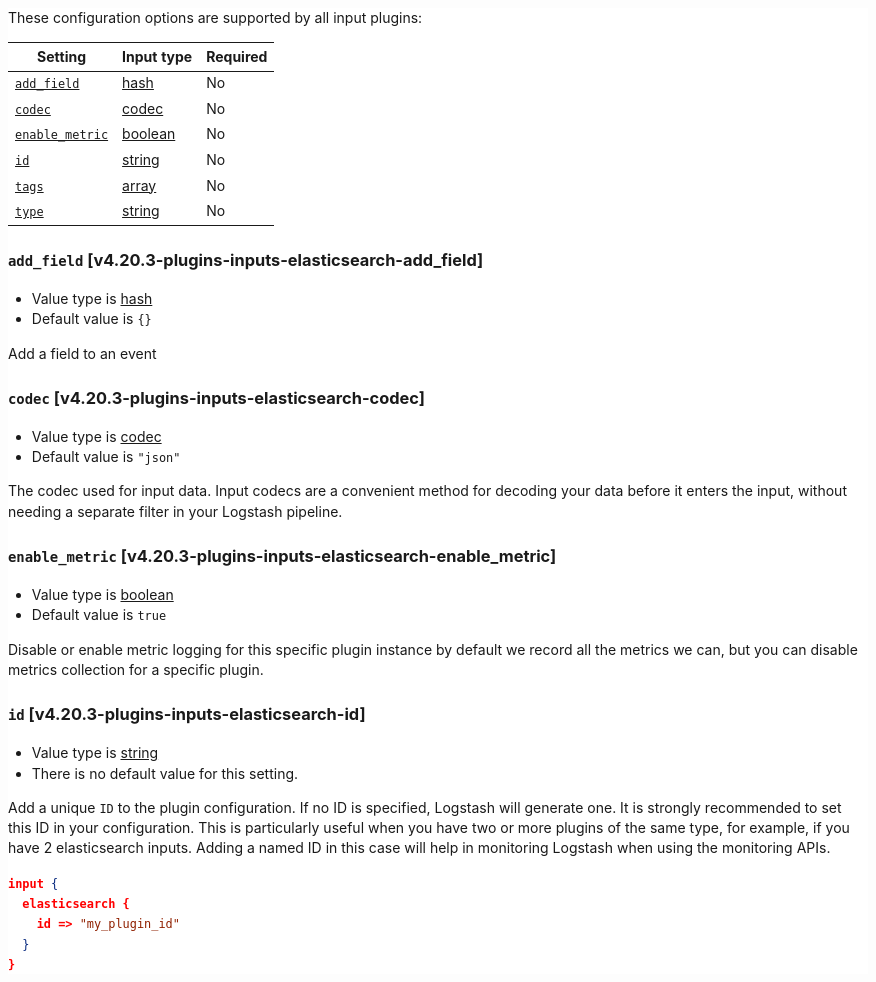 These configuration options are supported by all input plugins:

| Setting | Input type | Required |
| --- | --- | --- |
| [`add_field`](v4-20-3-plugins-inputs-elasticsearch.md#v4.20.3-plugins-inputs-elasticsearch-add_field) | [hash](logstash://reference/configuration-file-structure.md#hash) | No |
| [`codec`](v4-20-3-plugins-inputs-elasticsearch.md#v4.20.3-plugins-inputs-elasticsearch-codec) | [codec](logstash://reference/configuration-file-structure.md#codec) | No |
| [`enable_metric`](v4-20-3-plugins-inputs-elasticsearch.md#v4.20.3-plugins-inputs-elasticsearch-enable_metric) | [boolean](logstash://reference/configuration-file-structure.md#boolean) | No |
| [`id`](v4-20-3-plugins-inputs-elasticsearch.md#v4.20.3-plugins-inputs-elasticsearch-id) | [string](logstash://reference/configuration-file-structure.md#string) | No |
| [`tags`](v4-20-3-plugins-inputs-elasticsearch.md#v4.20.3-plugins-inputs-elasticsearch-tags) | [array](logstash://reference/configuration-file-structure.md#array) | No |
| [`type`](v4-20-3-plugins-inputs-elasticsearch.md#v4.20.3-plugins-inputs-elasticsearch-type) | [string](logstash://reference/configuration-file-structure.md#string) | No |

### `add_field` [v4.20.3-plugins-inputs-elasticsearch-add_field]

* Value type is [hash](logstash://reference/configuration-file-structure.md#hash)
* Default value is `{}`

Add a field to an event


### `codec` [v4.20.3-plugins-inputs-elasticsearch-codec]

* Value type is [codec](logstash://reference/configuration-file-structure.md#codec)
* Default value is `"json"`

The codec used for input data. Input codecs are a convenient method for decoding your data before it enters the input, without needing a separate filter in your Logstash pipeline.


### `enable_metric` [v4.20.3-plugins-inputs-elasticsearch-enable_metric]

* Value type is [boolean](logstash://reference/configuration-file-structure.md#boolean)
* Default value is `true`

Disable or enable metric logging for this specific plugin instance by default we record all the metrics we can, but you can disable metrics collection for a specific plugin.


### `id` [v4.20.3-plugins-inputs-elasticsearch-id]

* Value type is [string](logstash://reference/configuration-file-structure.md#string)
* There is no default value for this setting.

Add a unique `ID` to the plugin configuration. If no ID is specified, Logstash will generate one. It is strongly recommended to set this ID in your configuration. This is particularly useful when you have two or more plugins of the same type, for example, if you have 2 elasticsearch inputs. Adding a named ID in this case will help in monitoring Logstash when using the monitoring APIs.

```json
input {
  elasticsearch {
    id => "my_plugin_id"
  }
}
```

